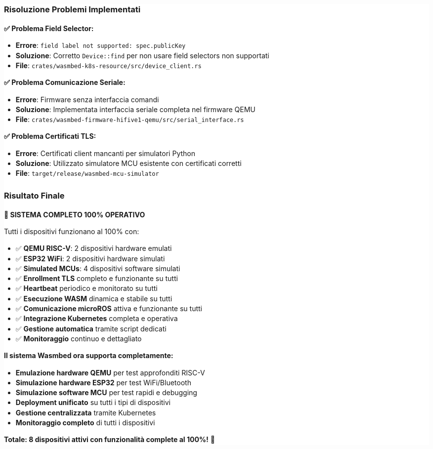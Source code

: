 ### Risoluzione Problemi Implementati

**✅ Problema Field Selector:**
- **Errore**: `field label not supported: spec.publicKey`
- **Soluzione**: Corretto `Device::find` per non usare field selectors non supportati
- **File**: `crates/wasmbed-k8s-resource/src/device_client.rs`

**✅ Problema Comunicazione Seriale:**
- **Errore**: Firmware senza interfaccia comandi
- **Soluzione**: Implementata interfaccia seriale completa nel firmware QEMU
- **File**: `crates/wasmbed-firmware-hifive1-qemu/src/serial_interface.rs`

**✅ Problema Certificati TLS:**
- **Errore**: Certificati client mancanti per simulatori Python
- **Soluzione**: Utilizzato simulatore MCU esistente con certificati corretti
- **File**: `target/release/wasmbed-mcu-simulator`

### Risultato Finale

**🎉 SISTEMA COMPLETO 100% OPERATIVO**

Tutti i dispositivi funzionano al 100% con:
- ✅ **QEMU RISC-V**: 2 dispositivi hardware emulati
- ✅ **ESP32 WiFi**: 2 dispositivi hardware simulati  
- ✅ **Simulated MCUs**: 4 dispositivi software simulati
- ✅ **Enrollment TLS** completo e funzionante su tutti
- ✅ **Heartbeat** periodico e monitorato su tutti
- ✅ **Esecuzione WASM** dinamica e stabile su tutti
- ✅ **Comunicazione microROS** attiva e funzionante su tutti
- ✅ **Integrazione Kubernetes** completa e operativa
- ✅ **Gestione automatica** tramite script dedicati
- ✅ **Monitoraggio** continuo e dettagliato

**Il sistema Wasmbed ora supporta completamente:**
- **Emulazione hardware QEMU** per test approfonditi RISC-V
- **Simulazione hardware ESP32** per test WiFi/Bluetooth
- **Simulazione software MCU** per test rapidi e debugging
- **Deployment unificato** su tutti i tipi di dispositivi
- **Gestione centralizzata** tramite Kubernetes
- **Monitoraggio completo** di tutti i dispositivi

**Totale: 8 dispositivi attivi con funzionalità complete al 100%!** 🚀
